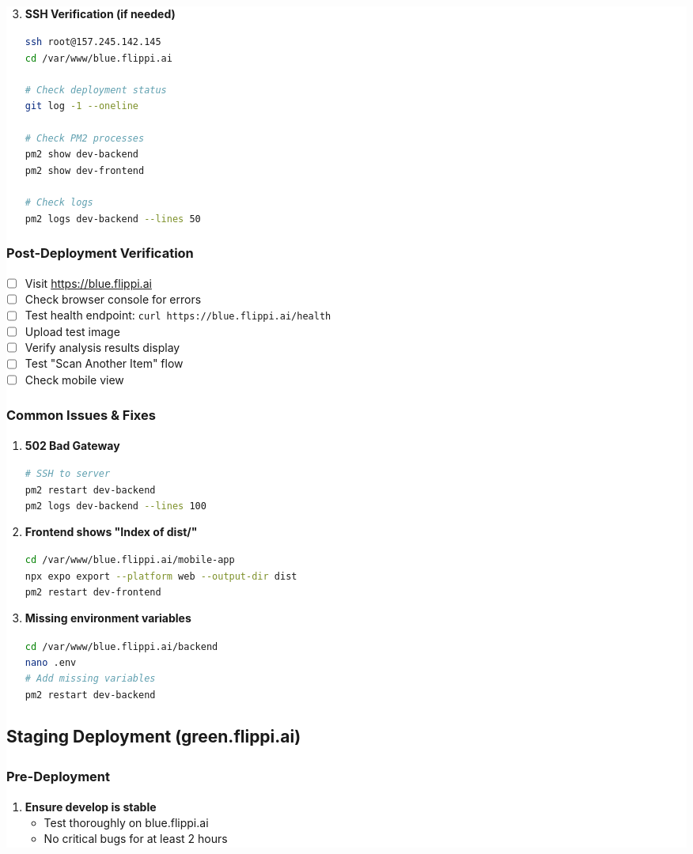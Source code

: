 3. **SSH Verification (if needed)**
   ```bash
   ssh root@157.245.142.145
   cd /var/www/blue.flippi.ai
   
   # Check deployment status
   git log -1 --oneline
   
   # Check PM2 processes
   pm2 show dev-backend
   pm2 show dev-frontend
   
   # Check logs
   pm2 logs dev-backend --lines 50
   ```

### Post-Deployment Verification
- [ ] Visit https://blue.flippi.ai
- [ ] Check browser console for errors
- [ ] Test health endpoint: `curl https://blue.flippi.ai/health`
- [ ] Upload test image
- [ ] Verify analysis results display
- [ ] Test "Scan Another Item" flow
- [ ] Check mobile view

### Common Issues & Fixes
1. **502 Bad Gateway**
   ```bash
   # SSH to server
   pm2 restart dev-backend
   pm2 logs dev-backend --lines 100
   ```

2. **Frontend shows "Index of dist/"**
   ```bash
   cd /var/www/blue.flippi.ai/mobile-app
   npx expo export --platform web --output-dir dist
   pm2 restart dev-frontend
   ```

3. **Missing environment variables**
   ```bash
   cd /var/www/blue.flippi.ai/backend
   nano .env
   # Add missing variables
   pm2 restart dev-backend
   ```

## Staging Deployment (green.flippi.ai)

### Pre-Deployment
1. **Ensure develop is stable**
   - Test thoroughly on blue.flippi.ai
   - No critical bugs for at least 2 hours
